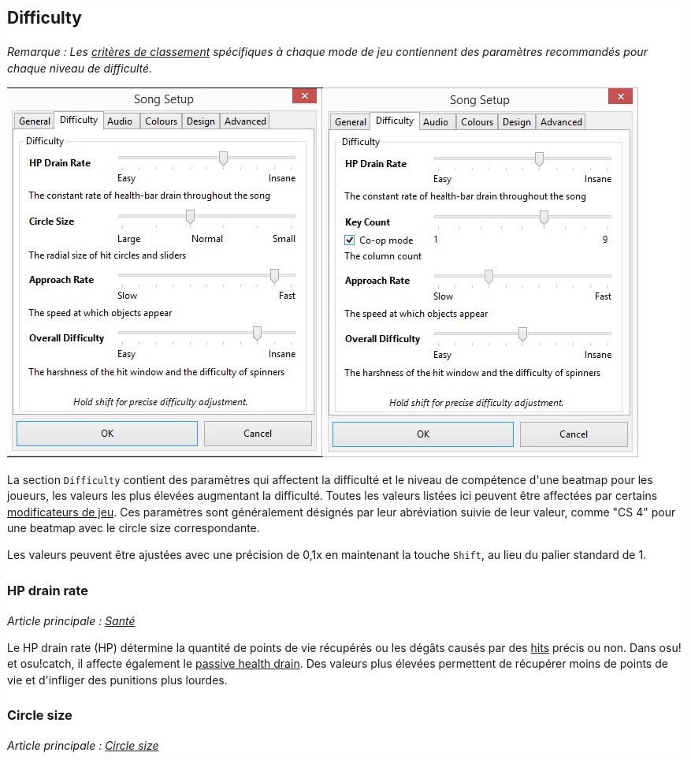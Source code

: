 ## Difficulty

*Remarque : Les [critères de classement](/wiki/Ranking_criteria) spécifiques à chaque mode de jeu contiennent des paramètres recommandés pour chaque niveau de difficulté.*

![Deux captures d'écran de l'onglet Difficulty. osu!mania diffère des autres modes de jeu.](img/SS_Difficulty.jpg "La section Difficulty. Cette fenêtre de dialogue est différente pour les difficultés spécifiques à osu!mania, comme illustré à droite.")

La section `Difficulty` contient des paramètres qui affectent la difficulté et le niveau de compétence d'une beatmap pour les joueurs, les valeurs les plus élevées augmentant la difficulté. Toutes les valeurs listées ici peuvent être affectées par certains [modificateurs de jeu](/wiki/Gameplay/Game_modifier). Ces paramètres sont généralement désignés par leur abréviation suivie de leur valeur, comme "CS 4" pour une beatmap avec le circle size correspondante.

Les valeurs peuvent être ajustées avec une précision de 0,1x en maintenant la touche `Shift`, au lieu du palier standard de 1.

### HP drain rate

*Article principale : [Santé](/wiki/Beatmap/HP_drain_rate)*

Le HP drain rate (HP) détermine la quantité de points de vie récupérés ou les dégâts causés par des [hits](/wiki/Gameplay/Judgement) précis ou non. Dans osu! et osu!catch, il affecte également le [passive health drain](/wiki/Beatmap/HP_drain_rate). Des valeurs plus élevées permettent de récupérer moins de points de vie et d'infliger des punitions plus lourdes.

### Circle size

*Article principale : [Circle size](/wiki/Beatmap/Circle_size)*
